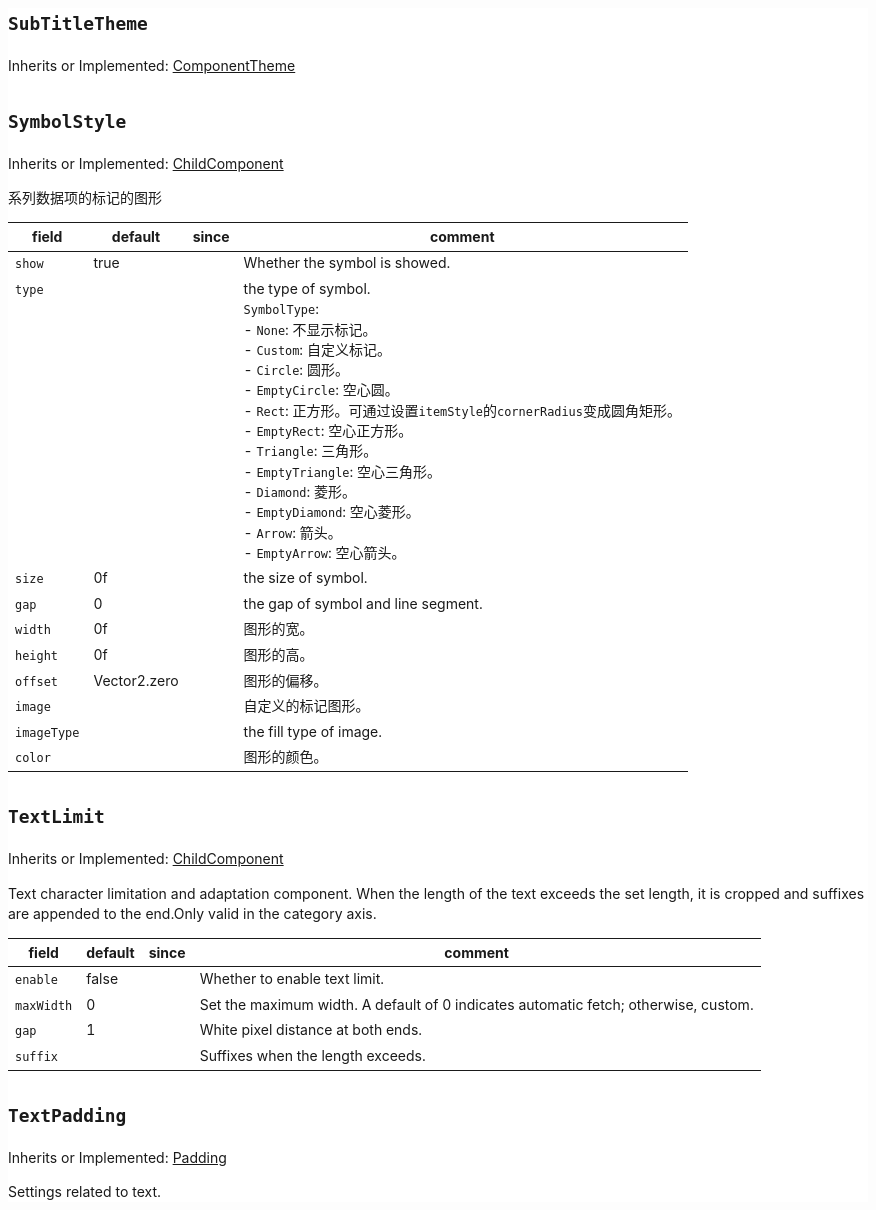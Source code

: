 ## `SubTitleTheme`

Inherits or Implemented: [ComponentTheme](#ComponentTheme)


## `SymbolStyle`

Inherits or Implemented: [ChildComponent](#ChildComponent)

系列数据项的标记的图形

|field|default|since|comment|
|--|--|--|--|
|`show`|true||Whether the symbol is showed.
|`type`|||the type of symbol.</br>`SymbolType`:</br>- `None`: 不显示标记。</br>- `Custom`: 自定义标记。</br>- `Circle`: 圆形。</br>- `EmptyCircle`: 空心圆。</br>- `Rect`: 正方形。可通过设置`itemStyle`的`cornerRadius`变成圆角矩形。</br>- `EmptyRect`: 空心正方形。</br>- `Triangle`: 三角形。</br>- `EmptyTriangle`: 空心三角形。</br>- `Diamond`: 菱形。</br>- `EmptyDiamond`: 空心菱形。</br>- `Arrow`: 箭头。</br>- `EmptyArrow`: 空心箭头。</br>|
|`size`|0f||the size of symbol.
|`gap`|0||the gap of symbol and line segment.
|`width`|0f||图形的宽。
|`height`|0f||图形的高。
|`offset`|Vector2.zero||图形的偏移。
|`image`|||自定义的标记图形。
|`imageType`|||the fill type of image.
|`color`|||图形的颜色。

## `TextLimit`

Inherits or Implemented: [ChildComponent](#ChildComponent)

Text character limitation and adaptation component. When the length of the text exceeds the set length, it is cropped and suffixes are appended to the end.Only valid in the category axis.

|field|default|since|comment|
|--|--|--|--|
|`enable`|false||Whether to enable text limit.
|`maxWidth`|0||Set the maximum width. A default of 0 indicates automatic fetch; otherwise, custom.
|`gap`|1||White pixel distance at both ends.
|`suffix`|||Suffixes when the length exceeds.

## `TextPadding`

Inherits or Implemented: [Padding](#Padding)

Settings related to text.
